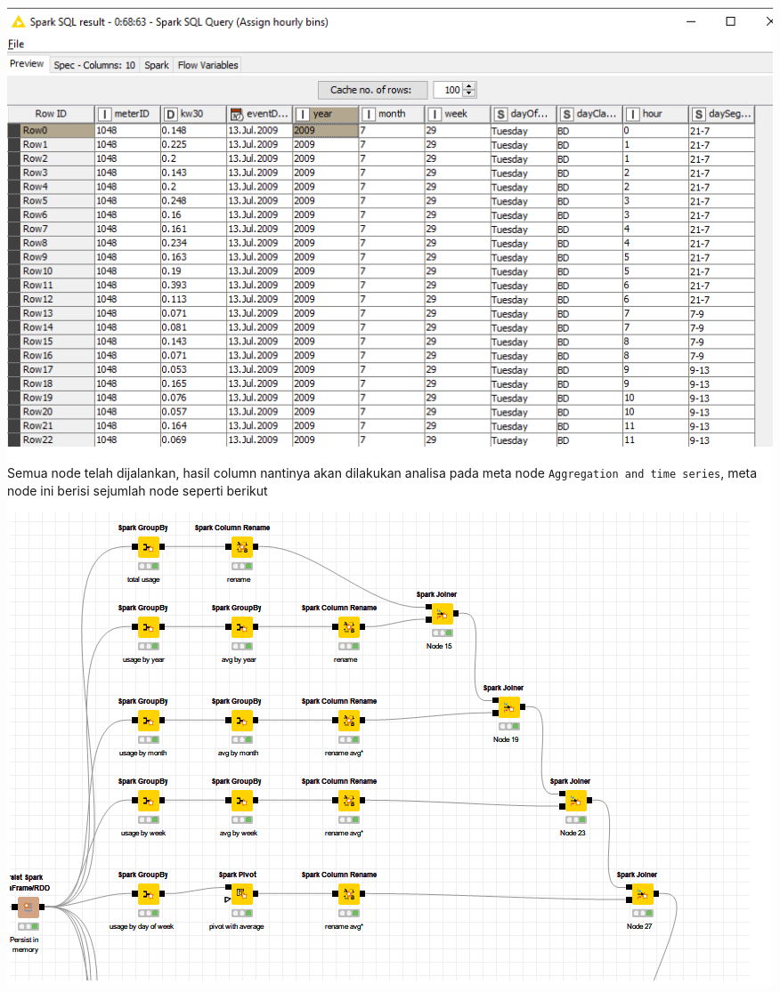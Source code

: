 ![](/tugas_7_iris_meter_spark/screenshoot/13.PNG)

Semua node telah dijalankan, hasil column nantinya akan dilakukan analisa pada meta node ``Aggregation and time series``, meta node ini berisi sejumlah node seperti berikut

![](/tugas_7_iris_meter_spark/screenshoot/14.PNG)